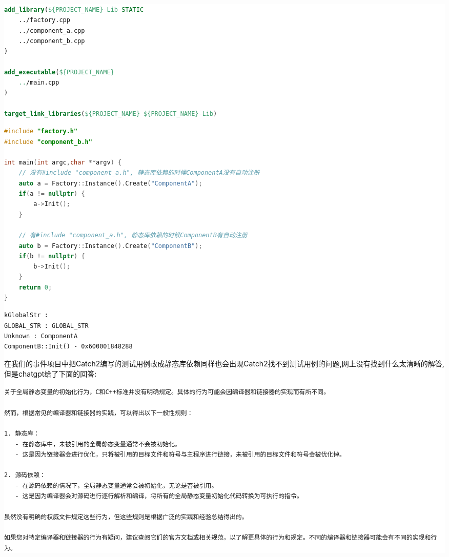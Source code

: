 ```cmake
add_library(${PROJECT_NAME}-Lib STATIC
    ../factory.cpp
    ../component_a.cpp
    ../component_b.cpp
)

add_executable(${PROJECT_NAME}
    ../main.cpp
)

target_link_libraries(${PROJECT_NAME} ${PROJECT_NAME}-Lib)
```

```c++
#include "factory.h"
#include "component_b.h"

int main(int argc,char **argv) {
	// 没有#include "component_a.h", 静态库依赖的时候ComponentA没有自动注册
	auto a = Factory::Instance().Create("ComponentA");
	if(a != nullptr) {
		a->Init(); 
	}

	// 有#include "component_a.h", 静态库依赖的时候ComponentB有自动注册
	auto b = Factory::Instance().Create("ComponentB");
	if(b != nullptr) {
		b->Init(); 
	}
	return 0;
}
```

```
kGlobalStr :
GLOBAL_STR : GLOBAL_STR
Unknown : ComponentA
ComponentB::Init() - 0x600001848288
```

在我们的事件项目中把Catch2编写的测试用例改成静态库依赖同样也会出现Catch2找不到测试用例的问题,网上没有找到什么太清晰的解答,但是chatgpt给了下面的回答:

```
关于全局静态变量的初始化行为，C和C++标准并没有明确规定。具体的行为可能会因编译器和链接器的实现而有所不同。

然而，根据常见的编译器和链接器的实践，可以得出以下一般性规则：

1. 静态库：
   - 在静态库中，未被引用的全局静态变量通常不会被初始化。
   - 这是因为链接器会进行优化，只将被引用的目标文件和符号与主程序进行链接，未被引用的目标文件和符号会被优化掉。

2. 源码依赖：
   - 在源码依赖的情况下，全局静态变量通常会被初始化，无论是否被引用。
   - 这是因为编译器会对源码进行逐行解析和编译，将所有的全局静态变量初始化代码转换为可执行的指令。

虽然没有明确的权威文件规定这些行为，但这些规则是根据广泛的实践和经验总结得出的。

如果您对特定编译器和链接器的行为有疑问，建议查阅它们的官方文档或相关规范，以了解更具体的行为和规定。不同的编译器和链接器可能会有不同的实现和行为。
```
